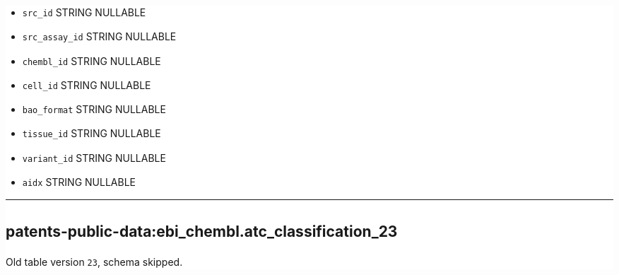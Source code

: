* `src_id` STRING NULLABLE 

* `src_assay_id` STRING NULLABLE 

* `chembl_id` STRING NULLABLE 

* `cell_id` STRING NULLABLE 

* `bao_format` STRING NULLABLE 

* `tissue_id` STRING NULLABLE 

* `variant_id` STRING NULLABLE 

* `aidx` STRING NULLABLE 
























































*****
## patents-public-data:ebi_chembl.atc_classification_23


Old table version `23`, schema skipped.





